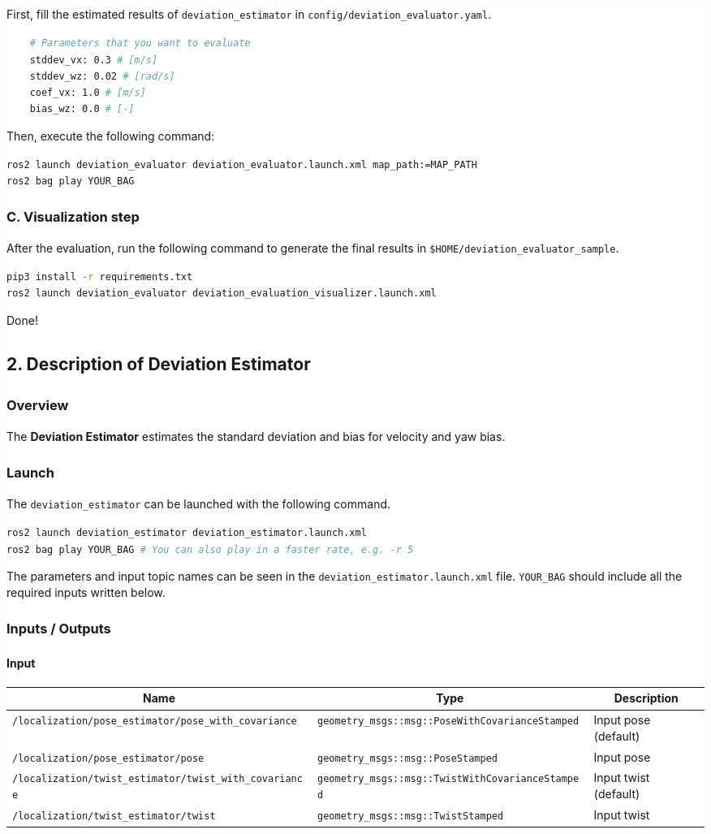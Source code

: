 First, fill the estimated results of `deviation_estimator` in `config/deviation_evaluator.yaml`.

```sh
    # Parameters that you want to evaluate
    stddev_vx: 0.3 # [m/s]
    stddev_wz: 0.02 # [rad/s]
    coef_vx: 1.0 # [m/s]
    bias_wz: 0.0 # [-]
```

Then, execute the following command:

```sh
ros2 launch deviation_evaluator deviation_evaluator.launch.xml map_path:=MAP_PATH
ros2 bag play YOUR_BAG
```

### C. Visualization step

After the evaluation, run the following command to generate the final results in `$HOME/deviation_evaluator_sample`.

```sh
pip3 install -r requirements.txt
ros2 launch deviation_evaluator deviation_evaluation_visualizer.launch.xml
```

Done!

## 2. Description of Deviation Estimator

### Overview

The **Deviation Estimator** estimates the standard deviation and bias for velocity and yaw bias.

### Launch

The `deviation_estimator` can be launched with the following command.

```sh
ros2 launch deviation_estimator deviation_estimator.launch.xml
ros2 bag play YOUR_BAG # You can also play in a faster rate, e.g. -r 5
```

The parameters and input topic names can be seen in the `deviation_estimator.launch.xml` file.
`YOUR_BAG` should include all the required inputs written below.

### Inputs / Outputs

#### Input

| Name                                                  | Type                                             | Description           |
| ----------------------------------------------------- | ------------------------------------------------ | --------------------- |
| `/localization/pose_estimator/pose_with_covariance`   | `geometry_msgs::msg::PoseWithCovarianceStamped`  | Input pose (default)  |
| `/localization/pose_estimator/pose`                   | `geometry_msgs::msg::PoseStamped`                | Input pose            |
| `/localization/twist_estimator/twist_with_covariance` | `geometry_msgs::msg::TwistWithCovarianceStamped` | Input twist (default) |
| `/localization/twist_estimator/twist`                 | `geometry_msgs::msg::TwistStamped`               | Input twist           |
